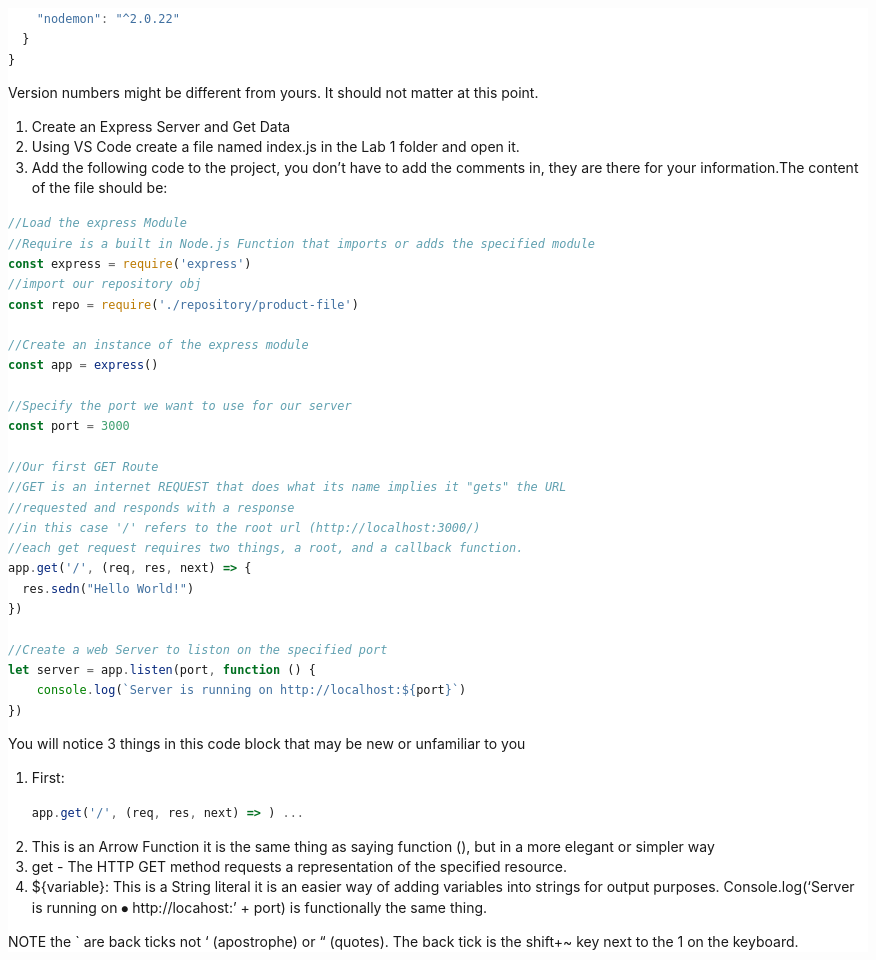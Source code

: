 ```js
    "nodemon": "^2.0.22"
  }
}
```

Version numbers might be different from yours. It should not matter at this point.
1. Create an Express Server and Get Data
1. Using VS Code create a file named index.js in the Lab 1 folder and open it.
1. Add the following code to the project, you don’t have to add the comments in, they are there for your information.The content of the file should be:

```js
//Load the express Module
//Require is a built in Node.js Function that imports or adds the specified module
const express = require('express')
//import our repository obj
const repo = require('./repository/product-file')

//Create an instance of the express module
const app = express()

//Specify the port we want to use for our server
const port = 3000

//Our first GET Route
//GET is an internet REQUEST that does what its name implies it "gets" the URL 
//requested and responds with a response
//in this case '/' refers to the root url (http://localhost:3000/)
//each get request requires two things, a root, and a callback function.
app.get('/', (req, res, next) => {
  res.sedn("Hello World!")
})

//Create a web Server to liston on the specified port
let server = app.listen(port, function () {
    console.log(`Server is running on http://localhost:${port}`)
})
```

You will notice 3 things in this code block that may be new or unfamiliar to you
1. First:
    ```js
    app.get('/', (req, res, next) => ) ...
    ```
1. This is an Arrow Function it is the same thing as saying function (), but in a more elegant or  simpler way
1. get - The HTTP GET method requests a representation of the specified resource.
1. ${variable}: This is a String literal it is an easier way of adding variables into strings for output purposes. Console.log(‘Server is running on ⦁	http://locahost:’ + port) is functionally the same thing. 

NOTE the ` are back ticks not ‘ (apostrophe) or “ (quotes). The back tick is the shift+~ key next to the 1 on the keyboard.
